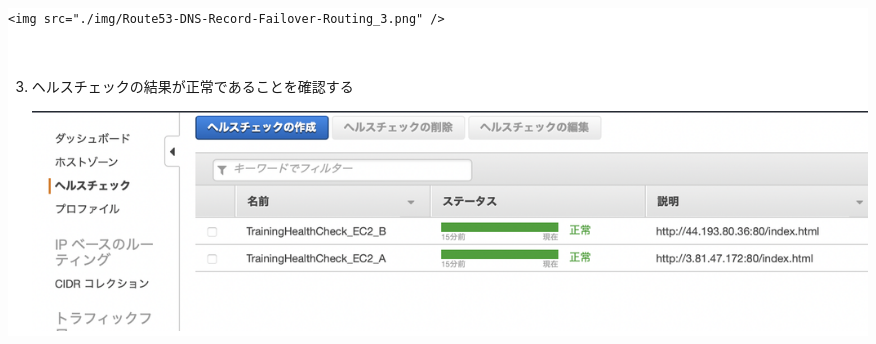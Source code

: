     <img src="./img/Route53-DNS-Record-Failover-Routing_3.png" />

<br>

3. ヘルスチェックの結果が正常であることを確認する

    <img src="./img/Route53-DNS-Record-Failover-Routing_4.png" />
